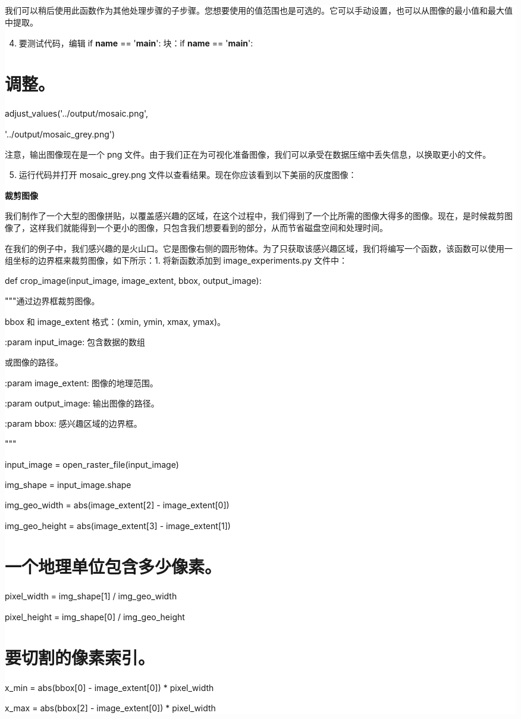 我们可以稍后使用此函数作为其他处理步骤的子步骤。您想要使用的值范围也是可选的。它可以手动设置，也可以从图像的最小值和最大值中提取。

4. 要测试代码，编辑 if __name__ == '__main__': 块：if __name__ == '__main__':

# 调整。

adjust_values('../output/mosaic.png',

'../output/mosaic_grey.png')

注意，输出图像现在是一个 png 文件。由于我们正在为可视化准备图像，我们可以承受在数据压缩中丢失信息，以换取更小的文件。

5. 运行代码并打开 mosaic_grey.png 文件以查看结果。现在你应该看到以下美丽的灰度图像：

**裁剪图像**

我们制作了一个大型的图像拼贴，以覆盖感兴趣的区域，在这个过程中，我们得到了一个比所需的图像大得多的图像。现在，是时候裁剪图像了，这样我们就能得到一个更小的图像，只包含我们想要看到的部分，从而节省磁盘空间和处理时间。

在我们的例子中，我们感兴趣的是火山口。它是图像右侧的圆形物体。为了只获取该感兴趣区域，我们将编写一个函数，该函数可以使用一组坐标的边界框来裁剪图像，如下所示：1. 将新函数添加到 image_experiments.py 文件中：

def crop_image(input_image, image_extent, bbox, output_image):

"""通过边界框裁剪图像。

bbox 和 image_extent 格式：(xmin, ymin, xmax, ymax)。

:param input_image: 包含数据的数组

或图像的路径。

:param image_extent: 图像的地理范围。

:param output_image: 输出图像的路径。

:param bbox: 感兴趣区域的边界框。

"""

input_image = open_raster_file(input_image)

img_shape = input_image.shape

img_geo_width = abs(image_extent[2] - image_extent[0])

img_geo_height = abs(image_extent[3] - image_extent[1])

# 一个地理单位包含多少像素。

pixel_width = img_shape[1] / img_geo_width

pixel_height = img_shape[0] / img_geo_height

# 要切割的像素索引。

x_min = abs(bbox[0] - image_extent[0]) * pixel_width

x_max = abs(bbox[2] - image_extent[0]) * pixel_width

